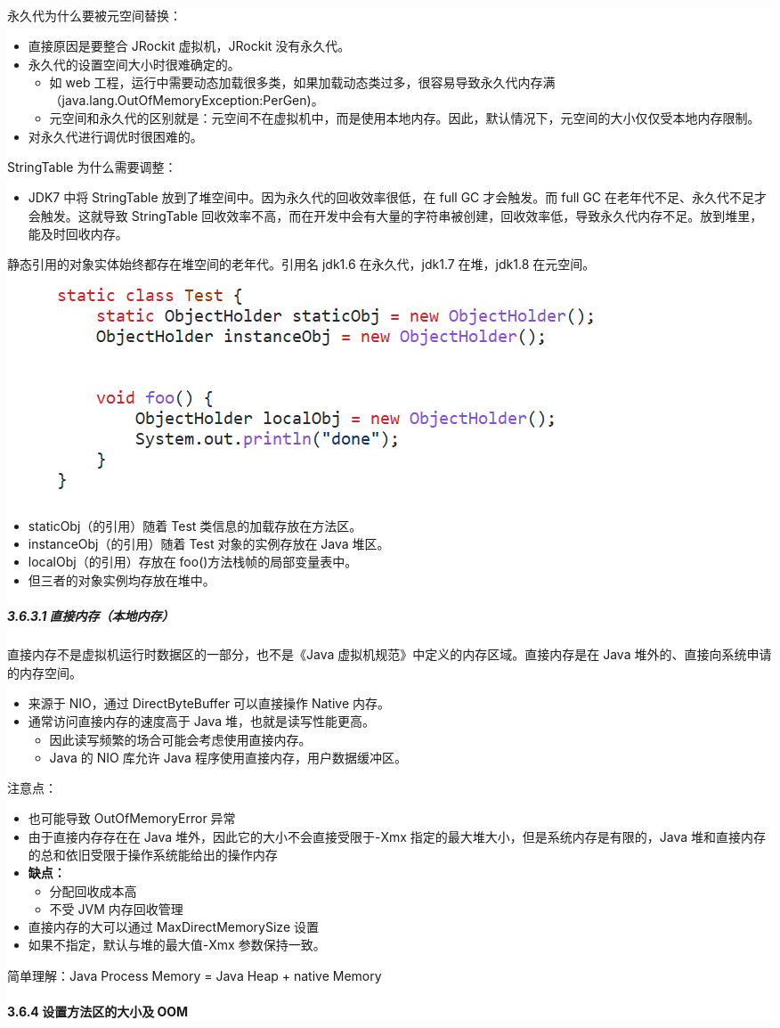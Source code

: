 永久代为什么要被元空间替换：

- 直接原因是要整合 JRockit 虚拟机，JRockit 没有永久代。
- 永久代的设置空间大小时很难确定的。
  - 如 web 工程，运行中需要动态加载很多类，如果加载动态类过多，很容易导致永久代内存满（java.lang.OutOfMemoryException:PerGen)。
  - 元空间和永久代的区别就是：元空间不在虚拟机中，而是使用本地内存。因此，默认情况下，元空间的大小仅仅受本地内存限制。
- 对永久代进行调优时很困难的。

StringTable 为什么需要调整：

- JDK7 中将 StringTable 放到了堆空间中。因为永久代的回收效率很低，在 full GC 才会触发。而 full GC 在老年代不足、永久代不足才会触发。这就导致 StringTable 回收效率不高，而在开发中会有大量的字符串被创建，回收效率低，导致永久代内存不足。放到堆里，能及时回收内存。

静态引用的对象实体始终都存在堆空间的老年代。引用名 jdk1.6 在永久代，jdk1.7 在堆，jdk1.8 在元空间。
![](JVM/2022-12-01-13-41-39.png)

- staticObj（的引用）随着 Test 类信息的加载存放在方法区。
- instanceObj（的引用）随着 Test 对象的实例存放在 Java 堆区。
- localObj（的引用）存放在 foo()方法栈帧的局部变量表中。
- 但三者的对象实例均存放在堆中。

##### 3.6.3.1 直接内存（本地内存）

直接内存不是虚拟机运行时数据区的一部分，也不是《Java 虚拟机规范》中定义的内存区域。直接内存是在 Java 堆外的、直接向系统申请的内存空间。

- 来源于 NIO，通过 DirectByteBuffer 可以直接操作 Native 内存。
- 通常访问直接内存的速度高于 Java 堆，也就是读写性能更高。
  - 因此读写频繁的场合可能会考虑使用直接内存。
  - Java 的 NIO 库允许 Java 程序使用直接内存，用户数据缓冲区。

注意点：

- 也可能导致 OutOfMemoryError 异常
- 由于直接内存存在在 Java 堆外，因此它的大小不会直接受限于-Xmx 指定的最大堆大小，但是系统内存是有限的，Java 堆和直接内存的总和依旧受限于操作系统能给出的操作内存
- **缺点：**
  - 分配回收成本高
  - 不受 JVM 内存回收管理
- 直接内存的大可以通过 MaxDirectMemorySize 设置
- 如果不指定，默认与堆的最大值-Xmx 参数保持一致。

简单理解：Java Process Memory = Java Heap + native Memory

#### 3.6.4 设置方法区的大小及 OOM
